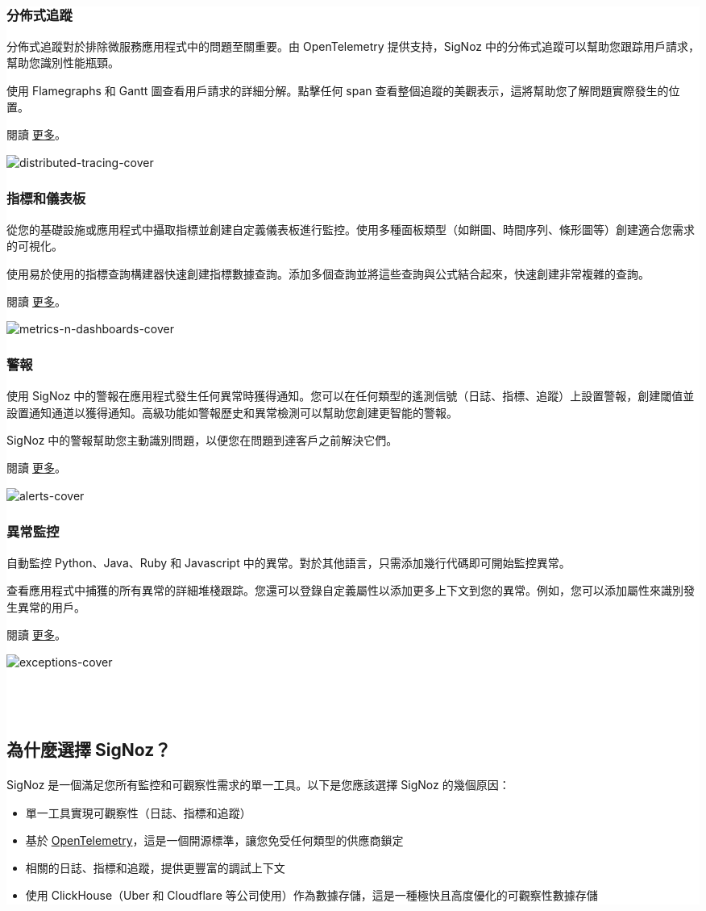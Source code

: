 
### 分佈式追蹤

分佈式追蹤對於排除微服務應用程式中的問題至關重要。由 OpenTelemetry 提供支持，SigNoz 中的分佈式追蹤可以幫助您跟踪用戶請求，幫助您識別性能瓶頸。

使用 Flamegraphs 和 Gantt 圖查看用戶請求的詳細分解。點擊任何 span 查看整個追蹤的美觀表示，這將幫助您了解問題實際發生的位置。

閱讀 [更多](https://signoz.io/distributed-tracing/)。

![distributed-tracing-cover](https://github.com/user-attachments/assets/9bfe060a-0c40-4922-9b55-8a97e1a4076c)



### 指標和儀表板

從您的基礎設施或應用程式中攝取指標並創建自定義儀表板進行監控。使用多種面板類型（如餅圖、時間序列、條形圖等）創建適合您需求的可視化。

使用易於使用的指標查詢構建器快速創建指標數據查詢。添加多個查詢並將這些查詢與公式結合起來，快速創建非常複雜的查詢。

閱讀 [更多](https://signoz.io/metrics-and-dashboards/)。

![metrics-n-dashboards-cover](https://github.com/user-attachments/assets/a536fd71-1d2c-4681-aa7e-516d754c47a5)

### 警報

使用 SigNoz 中的警報在應用程式發生任何異常時獲得通知。您可以在任何類型的遙測信號（日誌、指標、追蹤）上設置警報，創建閾值並設置通知通道以獲得通知。高級功能如警報歷史和異常檢測可以幫助您創建更智能的警報。

SigNoz 中的警報幫助您主動識別問題，以便您在問題到達客戶之前解決它們。

閱讀 [更多](https://signoz.io/alerts-management/)。

![alerts-cover](https://github.com/user-attachments/assets/03873bb8-1b62-4adf-8f56-28bb7b1750ea)

### 異常監控

自動監控 Python、Java、Ruby 和 Javascript 中的異常。對於其他語言，只需添加幾行代碼即可開始監控異常。

查看應用程式中捕獲的所有異常的詳細堆棧跟踪。您還可以登錄自定義屬性以添加更多上下文到您的異常。例如，您可以添加屬性來識別發生異常的用戶。

閱讀 [更多](https://signoz.io/exceptions-monitoring/)。

![exceptions-cover](https://github.com/user-attachments/assets/4be37864-59f2-4e8a-8d6e-e29ad04298c5)


<br /><br />

## 為什麼選擇 SigNoz？

SigNoz 是一個滿足您所有監控和可觀察性需求的單一工具。以下是您應該選擇 SigNoz 的幾個原因：

- 單一工具實現可觀察性（日誌、指標和追蹤）

- 基於 [OpenTelemetry](https://opentelemetry.io/)，這是一個開源標準，讓您免受任何類型的供應商鎖定

- 相關的日誌、指標和追蹤，提供更豐富的調試上下文

- 使用 ClickHouse（Uber 和 Cloudflare 等公司使用）作為數據存儲，這是一種極快且高度優化的可觀察性數據存儲
